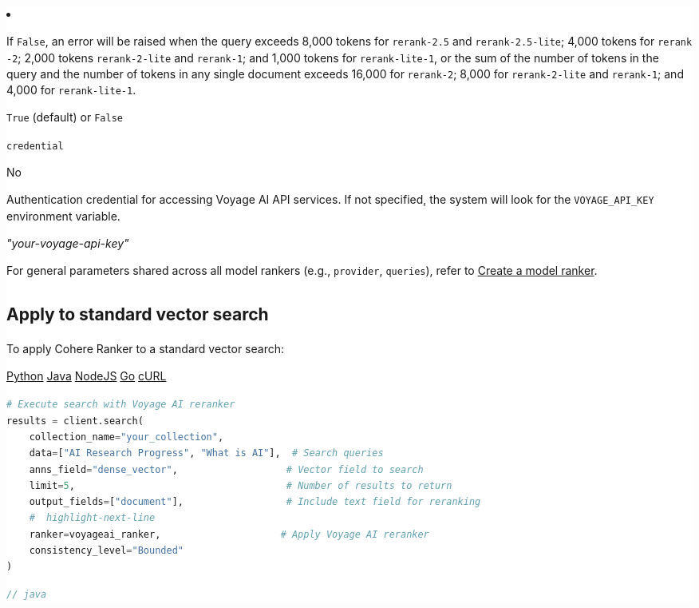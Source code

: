 <li><p>If <code>False</code>, an error will be raised when the query exceeds 8,000 tokens for <code>rerank-2.5</code> and <code>rerank-2.5-lite</code>; 4,000 tokens for <code>rerank-2</code>; 2,000 tokens <code>rerank-2-lite</code> and <code>rerank-1</code>; and 1,000 tokens for <code>rerank-lite-1</code>, or the sum of the number of tokens in the query and the number of tokens in any single document exceeds 16,000 for <code>rerank-2</code>; 8,000 for <code>rerank-2-lite</code> and <code>rerank-1</code>; and 4,000 for <code>rerank-lite-1</code>.</p></li>
</ul></td>
     <td><p><code>True</code> (default) or <code>False</code></p></td>
   </tr>
   <tr>
     <td><p><code>credential</code></p></td>
     <td><p>No</p></td>
     <td><p>Authentication credential for accessing Voyage AI API services. If not specified, the system will look for the <code>VOYAGE_API_KEY</code> environment variable.</p></td>
     <td><p><em>"your-voyage-api-key"</em></p></td>
   </tr>
</table>

<div class="alert note">

For general parameters shared across all model rankers (e.g., `provider`, `queries`), refer to [Create a model ranker](model-ranker-overview.md#Create-a-model-ranker).

</div>

## Apply to standard vector search

To apply Cohere Ranker to a standard vector search:

<div class="multipleCode">
    <a href="#python">Python</a>
    <a href="#java">Java</a>
    <a href="#javascript">NodeJS</a>
    <a href="#go">Go</a>
    <a href="#bash">cURL</a>
</div>

```python
# Execute search with Voyage AI reranker
results = client.search(
    collection_name="your_collection",
    data=["AI Research Progress", "What is AI"],  # Search queries
    anns_field="dense_vector",                   # Vector field to search
    limit=5,                                     # Number of results to return
    output_fields=["document"],                  # Include text field for reranking
    #  highlight-next-line
    ranker=voyageai_ranker,                     # Apply Voyage AI reranker
    consistency_level="Bounded"
)
```

```java
// java
```
